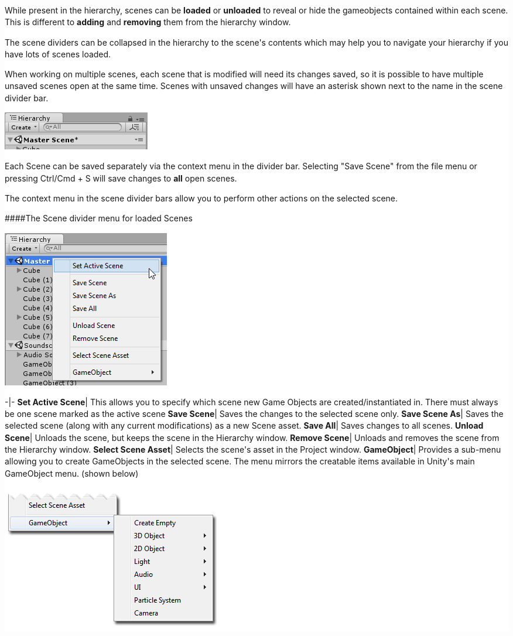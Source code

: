While present in the hierarchy, scenes can be **loaded** or **unloaded** to reveal or hide the gameobjects contained within each scene. This is different to **adding** and **removing** them from the hierarchy window.

The scene dividers can be collapsed in the hierarchy to the scene's contents which may help you to navigate your hierarchy if you have lots of scenes loaded.

When working on multiple scenes, each scene that is modified will need its changes saved, so it is possible to have multiple unsaved scenes open at the same time. Scenes with unsaved changes will have an asterisk shown next to the name in the scene divider bar.

![An asterisk in the scene divider indicating this scene has unsaved changes](../uploads/Main/MultiSceneEditingUnsavedScene.png)

Each Scene can be saved separately via the context menu in the divider bar. Selecting "Save Scene" from the file menu or pressing Ctrl/Cmd + S will save changes to **all** open scenes.

The context menu in the scene divider bars allow you to perform other actions on the selected scene. 

####The Scene divider menu for loaded Scenes

![](../uploads/Main/MultiSceneEditingLoadedSceneMenu.png)

-|-
**Set Active Scene**| This allows you to specify which scene new Game Objects are created/instantiated in. There must always be one scene marked as the active scene
**Save Scene**| Saves the changes to the selected scene only.
**Save Scene As**| Saves the selected scene (along with any current modifications) as a new Scene asset.
**Save All**| Saves changes to all scenes.
**Unload Scene**| Unloads the scene, but keeps the scene in the Hierarchy window.
**Remove Scene**| Unloads and removes the scene from the Hierarchy window.
**Select Scene Asset**| Selects the scene's asset in the Project window.
**GameObject**| Provides a sub-menu allowing you to create GameObjects in the selected scene. The menu mirrors the creatable items available in Unity's main GameObject menu. (shown below)

![The GameObject sub-menu in the Scene divider bar menu](../uploads/Main/MultiSceneEditingGameObjectCreateMenu.png)
 